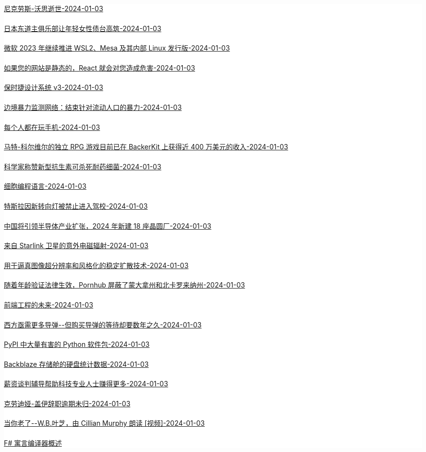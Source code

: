 <a target=_blank rel=nofollow href="https://twitter.com/Bertrand_Meyer/status/1742613897675178347" >尼克劳斯-沃思逝世-2024-01-03</a><br/><br/><a target=_blank rel=nofollow href="https://www.japantimes.co.jp/news/2023/12/26/japan/society/host-club-pay-later-system-prostitution/" >日本东道主俱乐部让年轻女性债台高筑-2024-01-03</a><br/><br/><a target=_blank rel=nofollow href="https://www.phoronix.com/news/Microsoft-Linux-2023" >微软 2023 年继续推进 WSL2、Mesa 及其内部 Linux 发行版-2024-01-03</a><br/><br/><a target=_blank rel=nofollow href="https://gomakethings.com/harmful-complexity-using-react-for-static-content/" >如果您的网站是静态的，React 就会对您造成危害-2024-01-03</a><br/><br/><a target=_blank rel=nofollow href="https://designsystem.porsche.com/v3/" >保时捷设计系统 v3-2024-01-03</a><br/><br/><a target=_blank rel=nofollow href="https://borderviolence.eu/" >边境暴力监测网络：结束针对流动人口的暴力-2024-01-03</a><br/><br/><a target=_blank rel=nofollow href="https://www.theguardian.com/lifeandstyle/ng-interactive/2024/jan/03/what-is-phone-addiction-definition-science-debate" >每个人都在玩手机-2024-01-03</a><br/><br/><a target=_blank rel=nofollow href="https://www.pcgamer.com/matt-colvilles-indie-rpg-a-direct-challenge-to-dandds-jack-of-all-trades-fumbling-has-earned-nearly-dollar4-million-on-kickstarter/" >马特-科尔维尔的独立 RPG 游戏目前已在 BackerKit 上获得近 400 万美元的收入-2024-01-03</a><br/><br/><a target=_blank rel=nofollow href="https://www.theguardian.com/science/2024/jan/03/scientists-new-class-antibiotic-kill-drug-resistant-bacteria" >科学家称赞新型抗生素可杀死耐药细菌-2024-01-03</a><br/><br/><a target=_blank rel=nofollow href="https://www.cell-lang.net/" >细胞编程语言-2024-01-03</a><br/><br/><a target=_blank rel=nofollow href="https://electrek.co/2024/01/03/tesla-is-banned-from-driving-schools-because-of-new-turn-signals/" >特斯拉因新转向灯被禁止进入驾校-2024-01-03</a><br/><br/><a target=_blank rel=nofollow href="https://www.tomshardware.com/tech-industry/semiconductors/china-to-lead-semiconductor-industry-expansion-with-18-new-fabs-in-2024-global-chipmaking-capacity-to-reach-record-heights" >中国将引领半导体产业扩张，2024 年新建 18 座晶圆厂-2024-01-03</a><br/><br/><a target=_blank rel=nofollow href="https://www.aanda.org/articles/aa/full_html/2023/08/aa46374-23/aa46374-23.html" >来自 Starlink 卫星的意外电磁辐射-2024-01-03</a><br/><br/><a target=_blank rel=nofollow href="https://arxiv.org/abs/2308.14469" >用于逼真图像超分辨率和风格化的稳定扩散技术-2024-01-03</a><br/><br/><a target=_blank rel=nofollow href="https://www.engadget.com/pornhub-blocks-montana-and-north-carolina-as-their-age-verification-laws-take-effect-033830719.html" >随着年龄验证法律生效，Pornhub 屏蔽了蒙大拿州和北卡罗来纳州-2024-01-03</a><br/><br/><a target=_blank rel=nofollow href="https://frontendengineering.substack.com/p/the-future-of-frontend-engineering" >前端工程的未来-2024-01-03</a><br/><br/><a target=_blank rel=nofollow href="https://www.wsj.com/politics/national-security/missiles-demand-threats-wait-to-buy-them-is-years-long-3332c151" >西方亟需更多导弹--但购买导弹的等待却要数年之久-2024-01-03</a><br/><br/><a target=_blank rel=nofollow href="https://www.welivesecurity.com/en/eset-research/pernicious-potpourri-python-packages-pypi/" >PyPI 中大量有害的 Python 软件包-2024-01-03</a><br/><br/><a target=_blank rel=nofollow href="https://www.backblaze.com/blog/the-drive-stats-of-backblaze-storage-pods/" >Backblaze 存储舱的硬盘统计数据-2024-01-03</a><br/><br/><a target=_blank rel=nofollow href="https://www.thesalarynegotiator.com/" >薪资谈判辅导帮助科技专业人士赚得更多-2024-01-03</a><br/><br/><a target=_blank rel=nofollow href="https://www.theatlantic.com/newsletters/archive/2024/01/claudine-gays-resignation-was-overdue/676999/" >克劳迪娅-盖伊辞职逾期未归-2024-01-03</a><br/><br/><a target=_blank rel=nofollow href="https://www.youtube.com/watch?v=dEHjBPS21A8" >当你老了--W.B.叶芝，由 Cillian Murphy 朗读 [视频]-2024-01-03</a><br/><br/><a target=_blank rel=nofollow href="https://www.youtube.com/watch?v=d6kfJnSIVUo" >F# 寓言编译器概述